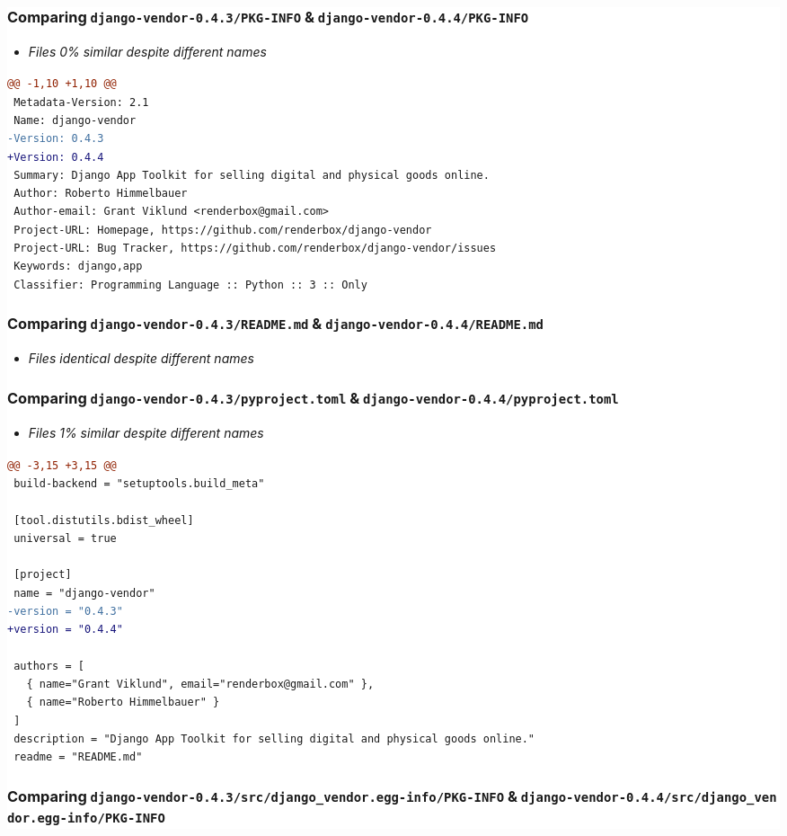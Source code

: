 ### Comparing `django-vendor-0.4.3/PKG-INFO` & `django-vendor-0.4.4/PKG-INFO`

 * *Files 0% similar despite different names*

```diff
@@ -1,10 +1,10 @@
 Metadata-Version: 2.1
 Name: django-vendor
-Version: 0.4.3
+Version: 0.4.4
 Summary: Django App Toolkit for selling digital and physical goods online.
 Author: Roberto Himmelbauer
 Author-email: Grant Viklund <renderbox@gmail.com>
 Project-URL: Homepage, https://github.com/renderbox/django-vendor
 Project-URL: Bug Tracker, https://github.com/renderbox/django-vendor/issues
 Keywords: django,app
 Classifier: Programming Language :: Python :: 3 :: Only
```

### Comparing `django-vendor-0.4.3/README.md` & `django-vendor-0.4.4/README.md`

 * *Files identical despite different names*

### Comparing `django-vendor-0.4.3/pyproject.toml` & `django-vendor-0.4.4/pyproject.toml`

 * *Files 1% similar despite different names*

```diff
@@ -3,15 +3,15 @@
 build-backend = "setuptools.build_meta"
 
 [tool.distutils.bdist_wheel]
 universal = true
 
 [project]
 name = "django-vendor"
-version = "0.4.3"
+version = "0.4.4"
 
 authors = [
   { name="Grant Viklund", email="renderbox@gmail.com" },
   { name="Roberto Himmelbauer" }
 ]
 description = "Django App Toolkit for selling digital and physical goods online."
 readme = "README.md"
```

### Comparing `django-vendor-0.4.3/src/django_vendor.egg-info/PKG-INFO` & `django-vendor-0.4.4/src/django_vendor.egg-info/PKG-INFO`
